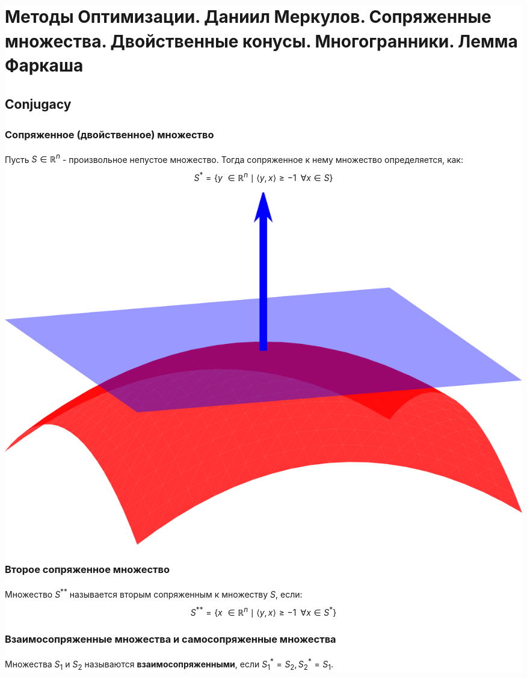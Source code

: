 # Методы Оптимизации. Даниил Меркулов. Сопряженные множества. Двойственные конусы. Многогранники. Лемма Фаркаша

## Conjugacy

### Сопряженное (двойственное) множество
Пусть $S \in \mathbb{R}^n$ - произвольное непустое множество. Тогда cопряженное к нему множество определяется, как:
$$S^* = \{y \ \in \mathbb{R}^n \mid \langle y, x\rangle \ge -1 \;\; \forall x \in S\}$$

![](normal.png)

### Второе сопряженное множество
Множество $S^{**}$ называется вторым сопряженным к множеству $S$, если: $$S^{**} = \{x \ \in \mathbb{R}^n \mid \langle y, x\rangle \ge -1 \;\; \forall x \in S^*\}$$

### Взаимосопряженные множества и самосопряженные множества
Множества $S_1$ и $S_2$ называются **взаимосопряженными**, если $S_1^* = S_2, S_2^* = S_1$.
